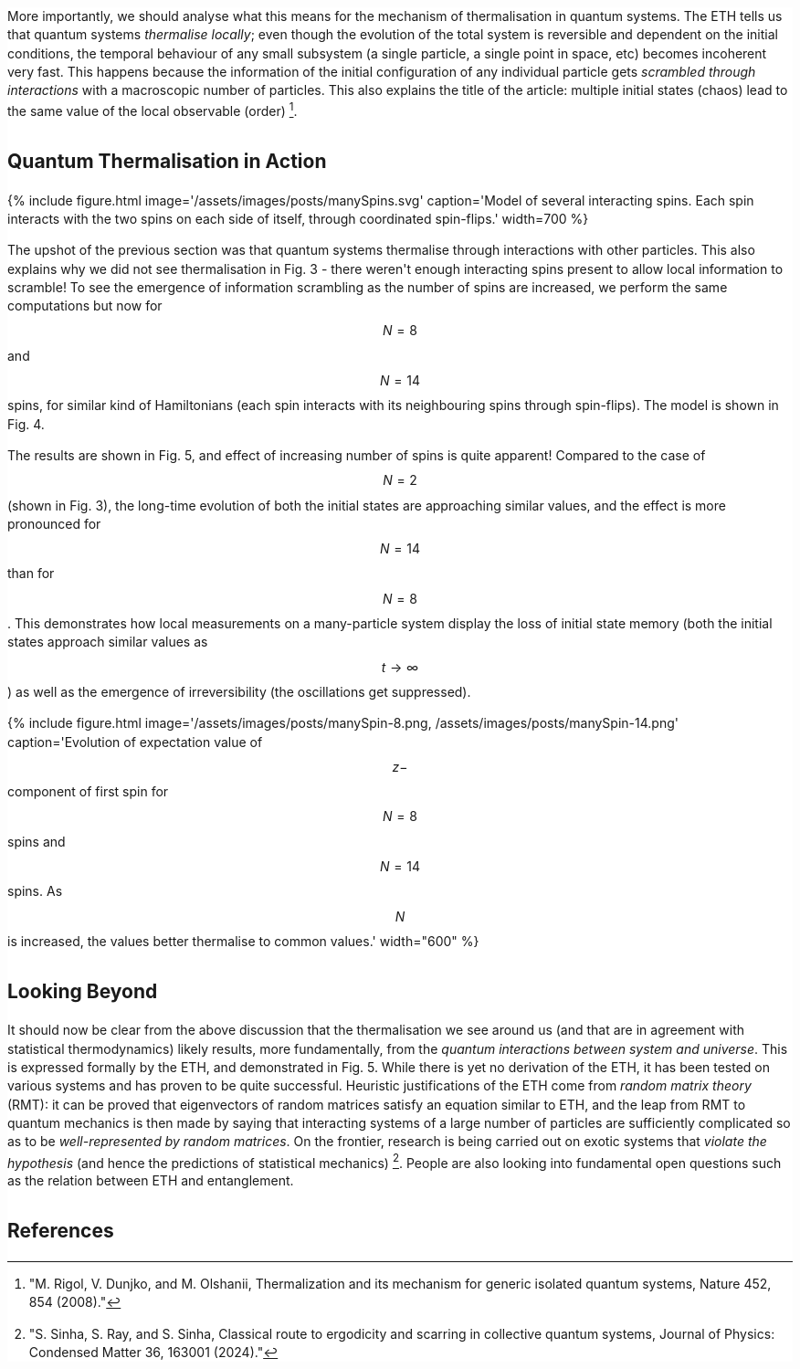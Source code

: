 More importantly, we should analyse what this means for the mechanism of thermalisation in quantum systems. The ETH tells us that quantum systems _thermalise locally_; even though the evolution of the total system is reversible and dependent on the initial conditions, the temporal behaviour of any small subsystem (a single particle, a single point in space, etc) becomes incoherent very fast. This happens because the information of the initial configuration of any individual particle gets _scrambled through interactions_ with a macroscopic number of particles. This also explains the title of the article: multiple initial states (chaos) lead to the same value of the local observable (order) [^5].

## Quantum Thermalisation in Action

{% include figure.html image='/assets/images/posts/manySpins.svg' caption='Model of several interacting spins. Each spin interacts with the two spins on each side of itself, through coordinated spin-flips.' width=700 %}

The upshot of the previous section was that quantum systems thermalise through interactions with other particles. This also explains why we did not see thermalisation in Fig. 3 - there weren't enough interacting spins present to allow local information to scramble! To see the emergence of information scrambling as the number of spins are increased, we perform the same computations but now for $$ N=8 $$ and $$ N=14 $$ spins, for similar kind of Hamiltonians (each spin interacts with its neighbouring spins through spin-flips). The model is shown in Fig. 4.

The results are shown in Fig. 5, and effect of increasing number of spins is quite apparent! Compared to the case of $$ N=2 $$ (shown in Fig. 3), the long-time evolution of both the initial states are approaching similar values, and the effect is more pronounced for $$ N=14 $$ than for $$ N=8 $$. This demonstrates how local measurements on a many-particle system display the loss of initial state memory (both the initial states approach similar values as $$ t\to\infty $$) as well as the emergence of irreversibility (the oscillations get suppressed).

{% include figure.html image='/assets/images/posts/manySpin-8.png, /assets/images/posts/manySpin-14.png' caption='Evolution of expectation value of $$ z- $$component of first spin for $$ N=8 $$ spins and $$ N=14 $$ spins. As $$ N $$ is increased, the values better thermalise to common values.' width="600" %}

## Looking Beyond
It should now be clear from the above discussion that the thermalisation we see around us (and that are in agreement with statistical thermodynamics) likely results, more fundamentally, from the _quantum interactions between system and universe_. This is expressed formally by the ETH, and demonstrated in Fig. 5. While there is yet no derivation of the ETH, it has been tested on various systems and has proven to be quite successful. Heuristic justifications of the ETH come from _random matrix theory_ (RMT): it can be proved that eigenvectors of random matrices satisfy an equation similar to ETH, and the leap from RMT to quantum mechanics is then made by saying that interacting systems of a large number of particles are sufficiently complicated so as to be _well-represented by random matrices_. On the frontier, research is being carried out on exotic systems that _violate the hypothesis_ (and hence the predictions of statistical mechanics) [^6]. People are also looking into fundamental open questions such as the relation between ETH and entanglement.

## References
[^1]: "A. P. Luca D’Alessio, Yariv Kafri and M. Rigol, From quantum chaos and eigenstate thermalization to statistical mechanics and thermodynamics, Advances in Physics 65, 239 (2016)."
[^2]: "J. M. Deutsch, Eigenstate thermalization hypothesis, Reports on Progress in Physics 81, 082001 (2018)."
[^3]: "M. Srednicki, Chaos and quantum thermalization, Phys. Rev. E 50, 888 (1994)."
[^4]: "J. M. Deutsch, Quantum statistical mechanics in a closed system, Phys. Rev. A 43, 2046 (1991)."
[^5]: "M. Rigol, V. Dunjko, and M. Olshanii, Thermalization and its mechanism for generic isolated quantum systems, Nature 452, 854 (2008)."
[^6]: "S. Sinha, S. Ray, and S. Sinha, Classical route to ergodicity and scarring in collective quantum systems, Journal of Physics: Condensed Matter 36, 163001 (2024)."
